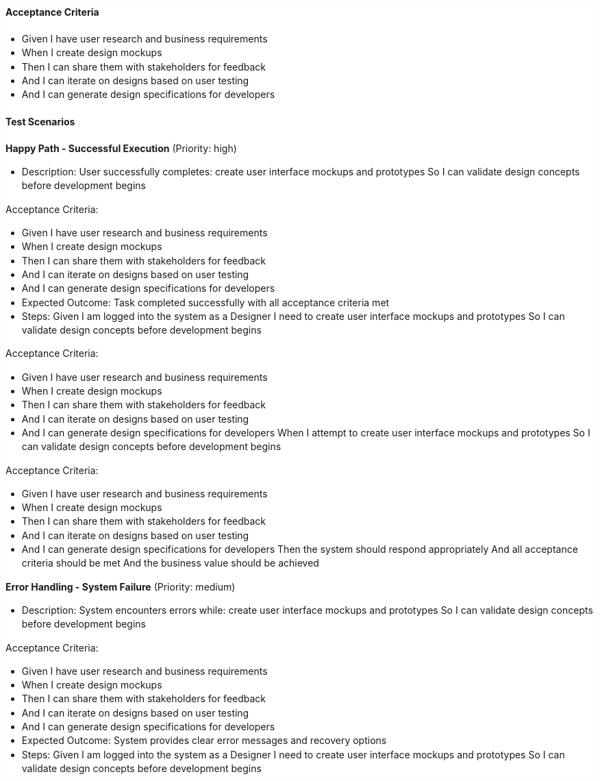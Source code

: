#### Acceptance Criteria
- Given I have user research and business requirements
- When I create design mockups
- Then I can share them with stakeholders for feedback
- And I can iterate on designs based on user testing
- And I can generate design specifications for developers

#### Test Scenarios

**Happy Path - Successful Execution** (Priority: high)
- Description: User successfully completes: create user interface mockups and prototypes
So I can validate design concepts before development begins

Acceptance Criteria:
- Given I have user research and business requirements
- When I create design mockups
- Then I can share them with stakeholders for feedback
- And I can iterate on designs based on user testing
- And I can generate design specifications for developers
- Expected Outcome: Task completed successfully with all acceptance criteria met
- Steps:
  Given I am logged into the system as a Designer
I need to create user interface mockups and prototypes
So I can validate design concepts before development begins

Acceptance Criteria:
- Given I have user research and business requirements
- When I create design mockups
- Then I can share them with stakeholders for feedback
- And I can iterate on designs based on user testing
- And I can generate design specifications for developers
  When I attempt to create user interface mockups and prototypes
So I can validate design concepts before development begins

Acceptance Criteria:
- Given I have user research and business requirements
- When I create design mockups
- Then I can share them with stakeholders for feedback
- And I can iterate on designs based on user testing
- And I can generate design specifications for developers
  Then the system should respond appropriately
  And all acceptance criteria should be met
  And the business value should be achieved


**Error Handling - System Failure** (Priority: medium)
- Description: System encounters errors while: create user interface mockups and prototypes
So I can validate design concepts before development begins

Acceptance Criteria:
- Given I have user research and business requirements
- When I create design mockups
- Then I can share them with stakeholders for feedback
- And I can iterate on designs based on user testing
- And I can generate design specifications for developers
- Expected Outcome: System provides clear error messages and recovery options
- Steps:
  Given I am logged into the system as a Designer
I need to create user interface mockups and prototypes
So I can validate design concepts before development begins
